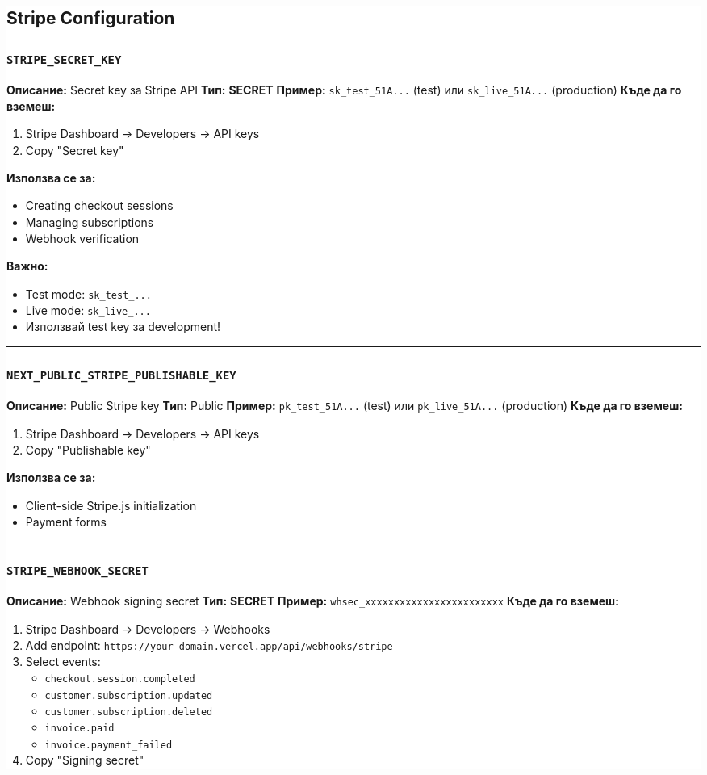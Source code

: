 ## Stripe Configuration

### `STRIPE_SECRET_KEY`

**Описание:** Secret key за Stripe API
**Тип:** **SECRET**
**Пример:** `sk_test_51A...` (test) или `sk_live_51A...` (production)
**Къде да го вземеш:**
1. Stripe Dashboard → Developers → API keys
2. Copy "Secret key"

**Използва се за:**
- Creating checkout sessions
- Managing subscriptions
- Webhook verification

**Важно:**
- Test mode: `sk_test_...`
- Live mode: `sk_live_...`
- Използвай test key за development!

---

### `NEXT_PUBLIC_STRIPE_PUBLISHABLE_KEY`

**Описание:** Public Stripe key
**Тип:** Public
**Пример:** `pk_test_51A...` (test) или `pk_live_51A...` (production)
**Къде да го вземеш:**
1. Stripe Dashboard → Developers → API keys
2. Copy "Publishable key"

**Използва се за:**
- Client-side Stripe.js initialization
- Payment forms

---

### `STRIPE_WEBHOOK_SECRET`

**Описание:** Webhook signing secret
**Тип:** **SECRET**
**Пример:** `whsec_xxxxxxxxxxxxxxxxxxxxxxxx`
**Къде да го вземеш:**
1. Stripe Dashboard → Developers → Webhooks
2. Add endpoint: `https://your-domain.vercel.app/api/webhooks/stripe`
3. Select events:
   - `checkout.session.completed`
   - `customer.subscription.updated`
   - `customer.subscription.deleted`
   - `invoice.paid`
   - `invoice.payment_failed`
4. Copy "Signing secret"
